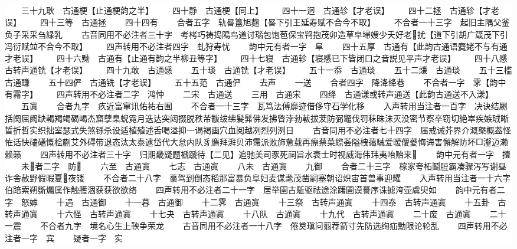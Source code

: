 　　三十九耿　古通梗【止通梗韵之半】
　　四十静　古通梗【同上】
　　四十一迥　古通轸【才老误】
　　四十二拯　古通轸【才老误】
　　四十三等　古通拯
　　四十四有
　　合者五字　轨晷簋旭麴【晷下引王延寿赋不合今不取】
　　不合者一十三字　起旧主隅父釜负子采采刍緑乳
　　古音同用不必注者三十字　考栲巧祷捣隝鸟道讨瑙包饱苞保宝鸨抱茂卯造草皁埽嫂少夭好老扰【道下引胡广箴茂下引冯衍赋竝不合今不取】
　　四声转用不必注者四字　虬狩寿忧
　　韵中元有者一字　阜
　　四十五厚　古通有【此韵古通语麌姥不与有通才老误】
　　四十六黝　古通有【止通有韵之半柳丑等字】
　　四十七寝　古通轸【寝感已下皆闭口之音説见平声才老误】
　　四十八感　古转声通铣【才老误】
　　四十九敢　古通感
　　五十琰　古通铣【才老误】
　　五十一忝　古通琰
　　五十二豏　古通琰
　　五十三槛　古通豏
　　五十四俨　古通铣【才老误】
　　五十五范　古通俨
　　去声
　　一送
　　合者四字　降洚绛巷
　　不合者一字　雺【韵中有霿字】
　　四声转用不必注者二字　鸿忡
　　二宋　古通送
　　三用　古通宋
　　四绛　古通漾或转声通送【此韵古通送不入漾】
　　五寘
　　合者九字　疚近富窜讯佑祐右囿
　　不合者一十三字　瓦笃法傅靡迹借侈守石学化移
　　入声转用当注者一百字　决诀结劂括阕屈阙缺輵羯竭碣嵑杰窟孽臬蜺霓月迭达突闼掇脱秩芾黻绂绋髪髴佛发拂瞥浡勃軷拔茇防弼鼈伐罚秣昧沬灭没密节察卒窃切絶崒疾嫉珬晰晢折哲实织拙室瑟式失煞铩杀设适植殖述舌喝溢抑一谒褐画穴血阅越冽烈列洌日
　　古音同用不必注者七十四字　届戒诫芥界介溉槩概葢怪恠话快磕礚慨桧蒯艾外碍带退态汰太泰逮岱代大怠内队豸廌拜湃贝沛霈派败斾惫载再瘵蔡菜縩荟隘栧蔼駴爱暧僾薆悔诲害懈解防坏□瀣迈濑赖籁
　　四声转用不必注者三十字　归期畿疑题褫蹏待【二见】追驰美司豕死祠旨水衰士时视威海伟玮夷咍贻来
　　韵中元有者一字　撎
　　未者二字　防
　　六至　古通寘
　　七志　古通寘
　　八未　古通寘
　　九御
　　合者二十三字　稼家夸柘鬭脰霸凑骤泻写谢昼诈舎赦野假暇夏夜镂
　　不合者二十八字　藳驾到倒态稻那富暴负阜妇麦谋耄茂凿嗣塞朝诏炽宙首兽事迎耀
　　入声转用当注者一十六字　伯踣索朔斲爥属作触雘涸获获欲欲络
　　四声转用不必注者二十一字　居举圉古駈驱祛途涂躇圃谟謩序诛摅洿壶虞臾如
　　韵中元有者二字　怒嫭
　　十遇　古通御
　　十一暮　古通御
　　十二霁　古通寘
　　十三祭　古转声通寘
　　十四泰　古转声通寘
　　十五卦　古转声通寘
　　十六怪　古转声通寘
　　十七夬　古转声通寘
　　十八队　古通寘
　　十九代　古转声通寘
　　二十废　古通寘
　　二十一震
　　不合者九字　境名心生上鞅争荣龙
　　古音同用不必注者一十八字　倦奠瑱问翦荐箭寸先防选绚疝勳限论轮乱
　　四声转用不必注者一字　宾
　　疑者一字　实